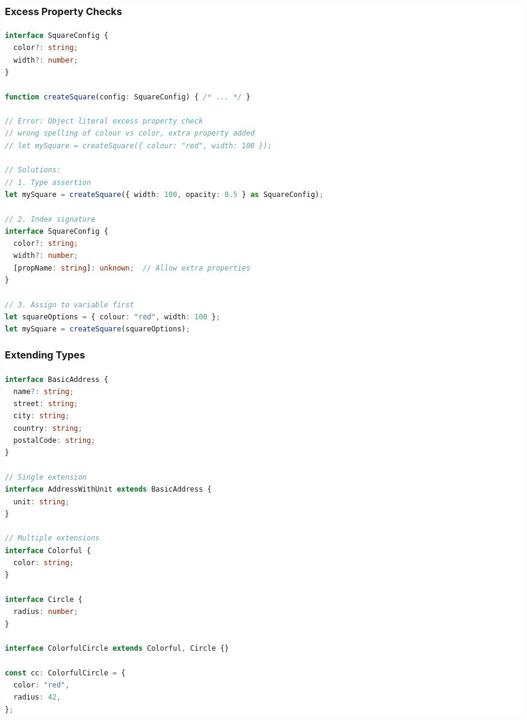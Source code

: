 ### Excess Property Checks

```typescript
interface SquareConfig {
  color?: string;
  width?: number;
}

function createSquare(config: SquareConfig) { /* ... */ }

// Error: Object literal excess property check
// wrong spelling of colour vs color, extra property added
// let mySquare = createSquare({ colour: "red", width: 100 });

// Solutions:
// 1. Type assertion
let mySquare = createSquare({ width: 100, opacity: 0.5 } as SquareConfig);

// 2. Index signature
interface SquareConfig {
  color?: string;
  width?: number;
  [propName: string]: unknown;  // Allow extra properties
}

// 3. Assign to variable first
let squareOptions = { colour: "red", width: 100 };
let mySquare = createSquare(squareOptions);
```

### Extending Types

```typescript
interface BasicAddress {
  name?: string;
  street: string;
  city: string;
  country: string;
  postalCode: string;
}

// Single extension
interface AddressWithUnit extends BasicAddress {
  unit: string;
}

// Multiple extensions
interface Colorful {
  color: string;
}

interface Circle {
  radius: number;
}

interface ColorfulCircle extends Colorful, Circle {}

const cc: ColorfulCircle = {
  color: "red",
  radius: 42,
};
```
